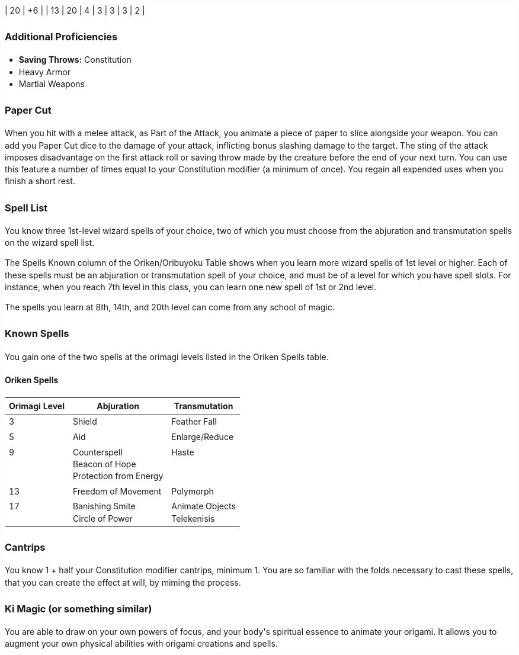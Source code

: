 |    20 |                    +6 |                              |               13 |          20 |   4 |   3 |   3 |   3 |   2 |

### Additional Proficiencies
- **Saving Throws:** Constitution
- Heavy Armor
- Martial Weapons

### Paper Cut
When you hit with a melee attack, as Part of the Attack, you animate a piece of paper to slice alongside your weapon.  You can add you Paper Cut dice to the damage of your attack, inflicting bonus slashing damage to the target.  The sting of the attack imposes disadvantage on the first attack roll or saving throw made by the creature before the end of your next turn.  You can use this feature a number of times equal to your Constitution modifier (a minimum of once). You regain all expended uses when you finish a short rest.

### Spell List
You know three 1st-level wizard spells of your choice, two of which you must choose from the abjuration and transmutation spells on the wizard spell list.

The Spells Known column of the Oriken/Oribuyoku Table shows when you learn more wizard spells of 1st level or higher. Each of these spells must be an abjuration or transmutation spell of your choice, and must be of a level for which you have spell slots. For instance, when you reach 7th level in this class, you can learn one new spell of 1st or 2nd level.

The spells you learn at 8th, 14th, and 20th level can come from any school of magic.

### Known Spells

You gain one of the two spells at the orimagi levels listed in the Oriken Spells table.

#### Oriken Spells

| Orimagi Level |                                                        Abjuration |                   Transmutation |
|---------------|-------------------------------------------------------------------|---------------------------------|
|             3 |              Shield                                               |                    Feather Fall |
|             5 |                 Aid                                               |                  Enlarge/Reduce |
|             9 |        Counterspell<br/>Beacon of Hope<br/>Protection from Energy |                           Haste |
|            13 | Freedom of Movement                                               |                       Polymorph |
|            17 |     Banishing Smite<br/>Circle of Power                           | Animate Objects<br/>Telekenisis |

### Cantrips
You know 1 + half your Constitution modifier cantrips, minimum 1.  You are so familiar with the folds necessary to cast these spells, that you can create the effect at will, by miming the process.

### Ki Magic (or something similar)
You are able to draw on your own powers of focus, and your body's spiritual essence to animate your origami.  It allows you to augment your own physical abilities with origami creations and spells.
